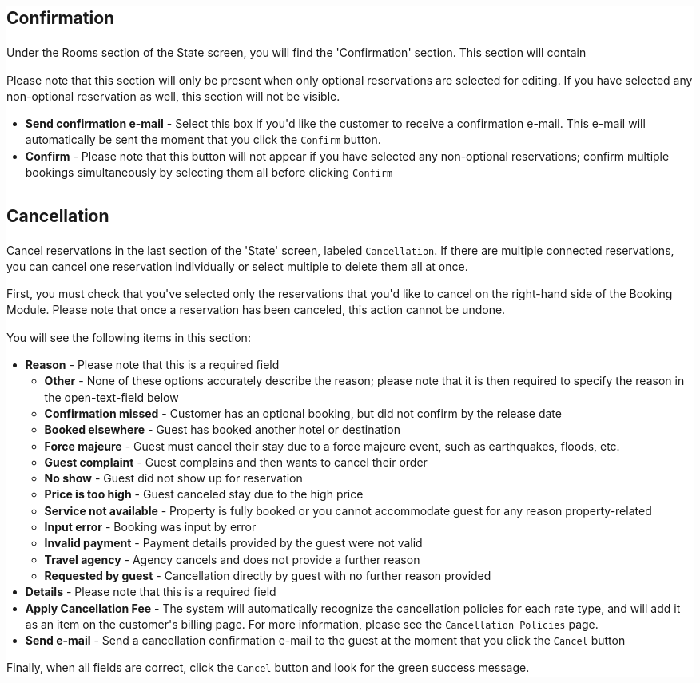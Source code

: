 ## Confirmation

Under the Rooms section of the State screen, you will find the 'Confirmation' section. This section will contain

Please note that this section will only be present when only optional reservations are selected for editing. If you have selected any non-optional reservation as well, this section will not be visible.

* **Send confirmation e-mail** - Select this box if you'd like the customer to receive a confirmation e-mail. This e-mail will automatically be sent the moment that you click the `Confirm` button.
* **Confirm** - Please note that this button will not appear if you have selected any non-optional reservations; confirm multiple bookings simultaneously by selecting them all before clicking `Confirm`

## Cancellation

Cancel reservations in the last section of the 'State' screen, labeled `Cancellation`. If there are multiple connected reservations, you can cancel one reservation individually or select multiple to delete them all at once.

First, you must check that you've selected only the reservations that you'd like to cancel on the right-hand side of the Booking Module. Please note that once a reservation has been canceled, this action cannot be undone.

You will see the following items in this section:

* **Reason** - Please note that this is a required field
  * **Other** - None of these options accurately describe the reason; please note that it is then required to specify the reason in the open-text-field below
  * **Confirmation missed** - Customer has an optional booking, but did not confirm by the release date
  * **Booked elsewhere** - Guest has booked another hotel or destination
  * **Force majeure** - Guest must cancel their stay due to a force majeure event, such as earthquakes, floods, etc.
  * **Guest complaint** - Guest complains and then wants to cancel their order
  * **No show** - Guest did not show up for reservation
  * **Price is too high** - Guest canceled stay due to the high price
  * **Service not available** - Property is fully booked or you cannot accommodate guest for any reason property-related
  * **Input error** - Booking was input by error
  * **Invalid payment** - Payment details provided by the guest were not valid
  * **Travel agency** - Agency cancels and does not provide a further reason
  * **Requested by guest** - Cancellation directly by guest with no further reason provided
* **Details** - Please note that this is a required field
* **Apply Cancellation Fee** - The system will automatically recognize the cancellation policies for each rate type, and will add it as an item on the customer's billing page. For more information, please see the `Cancellation Policies` page.
* **Send e-mail** - Send a cancellation confirmation e-mail to the guest at the moment that you click the `Cancel` button

Finally, when all fields are correct, click the `Cancel` button and look for the green success message.
